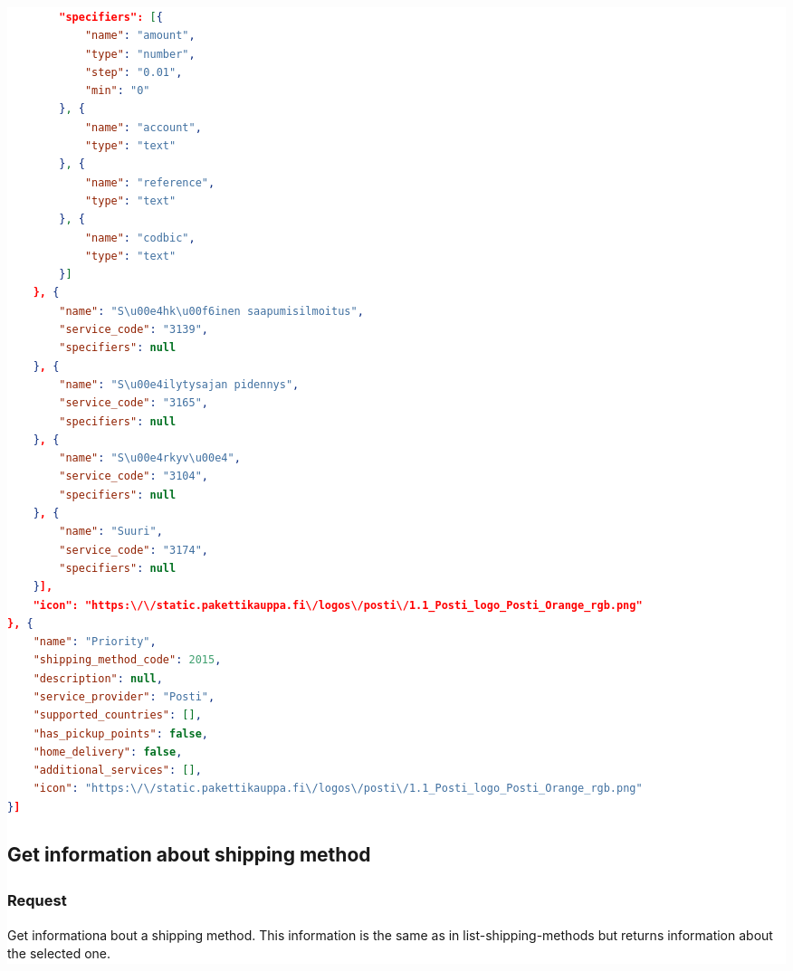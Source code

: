 ```json
		"specifiers": [{
			"name": "amount",
			"type": "number",
			"step": "0.01",
			"min": "0"
		}, {
			"name": "account",
			"type": "text"
		}, {
			"name": "reference",
			"type": "text"
		}, {
			"name": "codbic",
			"type": "text"
		}]
	}, {
		"name": "S\u00e4hk\u00f6inen saapumisilmoitus",
		"service_code": "3139",
		"specifiers": null
	}, {
		"name": "S\u00e4ilytysajan pidennys",
		"service_code": "3165",
		"specifiers": null
	}, {
		"name": "S\u00e4rkyv\u00e4",
		"service_code": "3104",
		"specifiers": null
	}, {
		"name": "Suuri",
		"service_code": "3174",
		"specifiers": null
	}],
	"icon": "https:\/\/static.pakettikauppa.fi\/logos\/posti\/1.1_Posti_logo_Posti_Orange_rgb.png"
}, {
	"name": "Priority",
	"shipping_method_code": 2015,
	"description": null,
	"service_provider": "Posti",
	"supported_countries": [],
	"has_pickup_points": false,
	"home_delivery": false,
	"additional_services": [],
	"icon": "https:\/\/static.pakettikauppa.fi\/logos\/posti\/1.1_Posti_logo_Posti_Orange_rgb.png"
}]
```

## Get information about shipping method

### Request
Get informationa bout a shipping method. This information is the same as in list-shipping-methods but returns information about the selected one.
